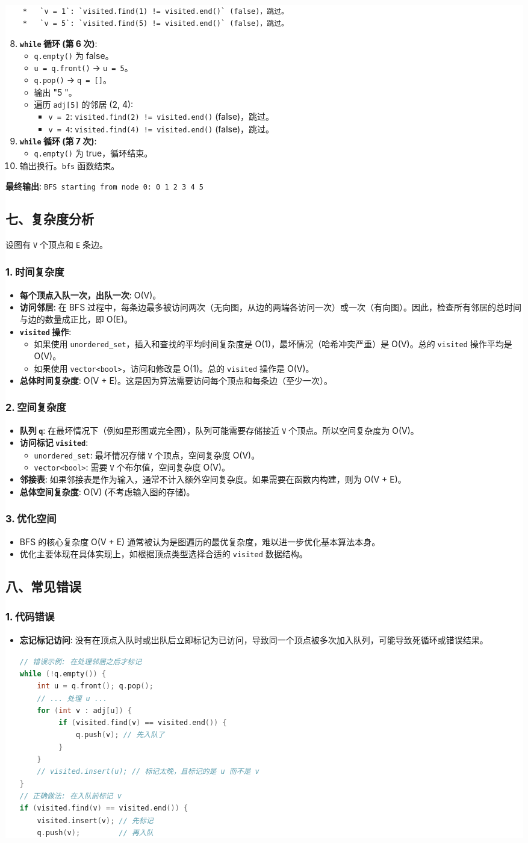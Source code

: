         *   `v = 1`: `visited.find(1) != visited.end()` (false)，跳过。
        *   `v = 5`: `visited.find(5) != visited.end()` (false)，跳过。
8.  **`while` 循环 (第 6 次)**:
    *   `q.empty()` 为 false。
    *   `u = q.front()` -> `u = 5`。
    *   `q.pop()` -> `q = []`。
    *   输出 "5 "。
    *   遍历 `adj[5]` 的邻居 (2, 4):
        *   `v = 2`: `visited.find(2) != visited.end()` (false)，跳过。
        *   `v = 4`: `visited.find(4) != visited.end()` (false)，跳过。
9.  **`while` 循环 (第 7 次)**:
    *   `q.empty()` 为 true，循环结束。
10. 输出换行。`bfs` 函数结束。

**最终输出**: `BFS starting from node 0: 0 1 2 3 4 5`

## 七、复杂度分析

设图有 `V` 个顶点和 `E` 条边。

### 1. 时间复杂度

*   **每个顶点入队一次，出队一次**: O(V)。
*   **访问邻居**: 在 BFS 过程中，每条边最多被访问两次（无向图，从边的两端各访问一次）或一次（有向图）。因此，检查所有邻居的总时间与边的数量成正比，即 O(E)。
*   **`visited` 操作**:
    *   如果使用 `unordered_set`，插入和查找的平均时间复杂度是 O(1)，最坏情况（哈希冲突严重）是 O(V)。总的 `visited` 操作平均是 O(V)。
    *   如果使用 `vector<bool>`，访问和修改是 O(1)。总的 `visited` 操作是 O(V)。
*   **总体时间复杂度**: O(V + E)。这是因为算法需要访问每个顶点和每条边（至少一次）。

### 2. 空间复杂度

*   **队列 `q`**: 在最坏情况下（例如星形图或完全图），队列可能需要存储接近 `V` 个顶点。所以空间复杂度为 O(V)。
*   **访问标记 `visited`**:
    *   `unordered_set`: 最坏情况存储 `V` 个顶点，空间复杂度 O(V)。
    *   `vector<bool>`: 需要 `V` 个布尔值，空间复杂度 O(V)。
*   **邻接表**: 如果邻接表是作为输入，通常不计入额外空间复杂度。如果需要在函数内构建，则为 O(V + E)。
*   **总体空间复杂度**: O(V) (不考虑输入图的存储)。

### 3. 优化空间

*   BFS 的核心复杂度 O(V + E) 通常被认为是图遍历的最优复杂度，难以进一步优化基本算法本身。
*   优化主要体现在具体实现上，如根据顶点类型选择合适的 `visited` 数据结构。

## 八、常见错误

### 1. 代码错误

*   **忘记标记访问**: 没有在顶点入队时或出队后立即标记为已访问，导致同一个顶点被多次加入队列，可能导致死循环或错误结果。
    ```cpp
    // 错误示例: 在处理邻居之后才标记
    while (!q.empty()) {
        int u = q.front(); q.pop();
        // ... 处理 u ...
        for (int v : adj[u]) {
             if (visited.find(v) == visited.end()) {
                 q.push(v); // 先入队了
             }
        }
        // visited.insert(u); // 标记太晚，且标记的是 u 而不是 v
    }
    // 正确做法: 在入队前标记 v
    if (visited.find(v) == visited.end()) {
        visited.insert(v); // 先标记
        q.push(v);         // 再入队
